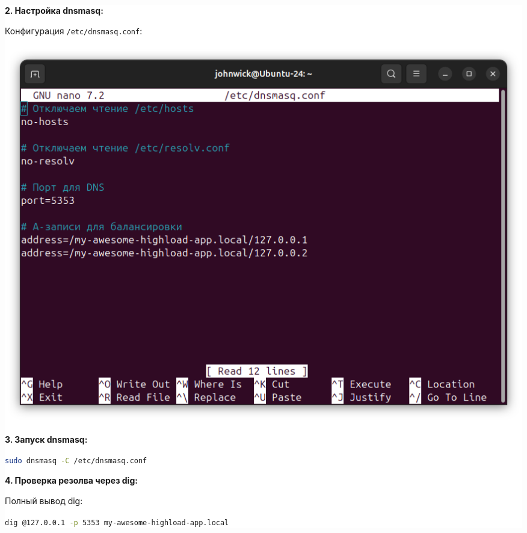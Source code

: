 **2. Настройка dnsmasq:**

Конфигурация `/etc/dnsmasq.conf`:

![Конфигурация dnsmasq](img/task_2_1.png)

**3. Запуск dnsmasq:**

```bash
sudo dnsmasq -C /etc/dnsmasq.conf
```

**4. Проверка резолва через dig:**

Полный вывод dig:
```bash
dig @127.0.0.1 -p 5353 my-awesome-highload-app.local
```